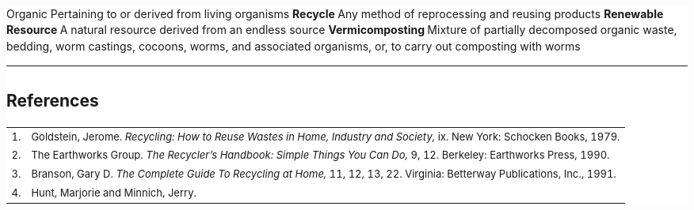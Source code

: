   Organic
 </b>
 Pertaining to or derived from living organisms
 <b>
  Recycle
 </b>
 Any method of reprocessing and reusing products
 <b>
  Renewable Resource
 </b>
 A natural resource derived from an endless source
 <b>
  Vermicomposting
 </b>
 Mixture of partially decomposed organic waste, bedding, worm castings, cocoons, worms, and associated organisms, or, to carry out composting with worms
 <hr/>
 <h2>
  References
 </h2>
 <font size="-1">
  <table border="0">
   <tr>
    <td>
     1.
    </td>
    <td>
     Goldstein, Jerome.
     <i>
      Recycling: How to Reuse Wastes in Home, Industry and Society,
     </i>
     ix. New York: Schocken Books, 1979.
    </td>
   </tr>
   <tr>
    <td>
     2.
    </td>
    <td>
     The Earthworks Group.
     <i>
      The Recycler’s Handbook: Simple Things You Can Do,
     </i>
     9, 12. Berkeley: Earthworks Press, 1990.
    </td>
   </tr>
   <tr>
    <td>
     3.
    </td>
    <td>
     Branson, Gary D.
     <i>
      The Complete Guide To Recycling at Home,
     </i>
     11, 12, 13, 22. Virginia: Betterway Publications, Inc., 1991.
    </td>
   </tr>
   <tr>
    <td>
     4.
    </td>
    <td>
     Hunt, Marjorie and Minnich, Jerry.